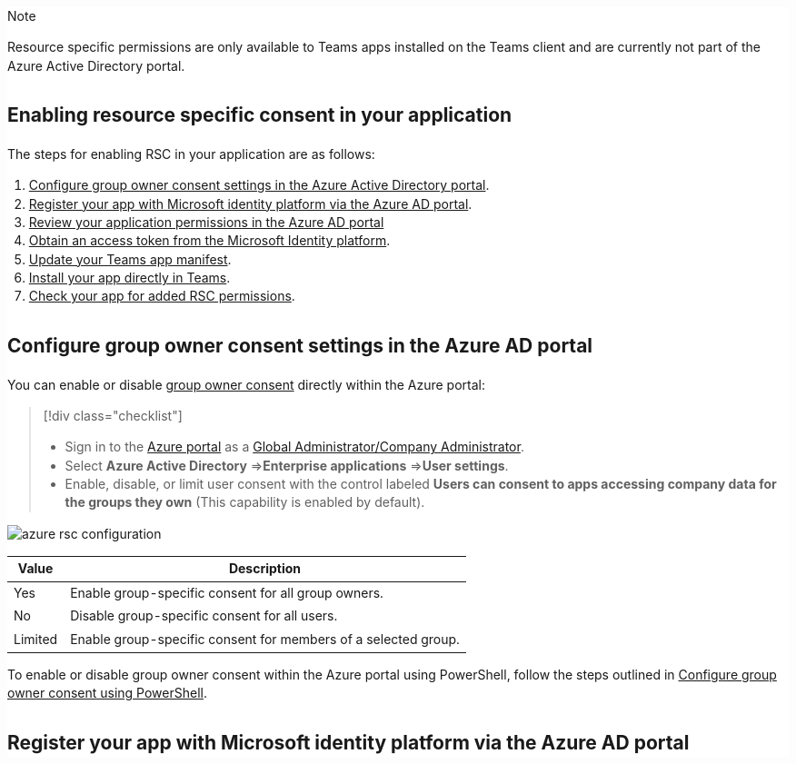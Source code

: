 >[!NOTE]
>Resource specific permissions are only available to Teams apps installed on the Teams client and are currently not part of the Azure Active Directory portal.

## Enabling resource specific consent in your application

The steps for enabling RSC in your application are as follows:

1. [Configure group owner consent settings in the Azure Active Directory portal](#configure-group-owner-consent-settings-in-the-azure-ad-portal).
1. [Register your app with Microsoft identity platform via the Azure AD portal](#register-your-app-with-microsoft-identity-platform-via-the-azure-ad-portal).
1. [Review your application permissions in the Azure AD portal](#review-your-application-permissions-in-the-azure-ad-portal)
1. [Obtain an access token from the Microsoft Identity platform](#obtain-an-access-token-from-the-microsoft-identity-platform).
1. [Update your Teams app manifest](#update-your-teams-app-manifest).
1. [Install your app directly in Teams](#install-your-app-directly-in-teams).
1. [Check your app for added RSC permissions](#check-your-app-for-added-rsc-permissions).

## Configure group owner consent settings in the Azure AD portal

You can enable or disable  [group owner consent](/azure/active-directory/manage-apps/configure-user-consent#configure-group-owner-consent-to-apps-accessing-group-data) directly within the Azure portal:

> [!div class="checklist"]
>
>- Sign in to the [Azure portal](https://portal.azure.com) as a [Global Administrator/Company Administrator](/azure/active-directory/users-groups-roles/directory-assign-admin-roles.md#global-administrator--company-administrator).  
 > - Select **Azure Active Directory** =>**Enterprise applications** =>**User settings**.
> - Enable, disable, or limit user consent with the control labeled **Users can consent to apps accessing company data for the groups they own** (This capability is enabled by default).

![azure rsc configuration](../assets/images/azure-rsc-configuration.svg)

| Value | Description|
|--- | --- |
|Yes | Enable group-specific consent for all group owners.|
|No |Disable group-specific consent for all users.| 
|Limited | Enable group-specific consent for members of a selected group.|

To enable or disable group owner consent within the Azure portal using PowerShell, follow the steps outlined in [Configure group owner consent using PowerShell](/azure/active-directory/manage-apps/configure-user-consent#configure-group-owner-consent-using-powershell).

## Register your app with Microsoft identity platform via the Azure AD portal
